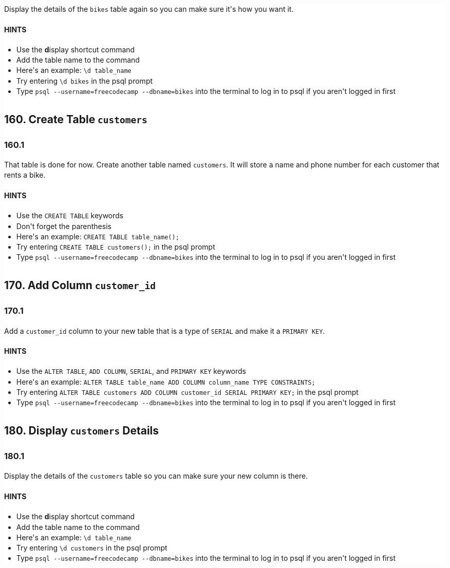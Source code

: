 Display the details of the `bikes` table again so you can make sure it's how you want it.

#### HINTS

- Use the **d**isplay shortcut command
- Add the table name to the command
- Here's an example: `\d table_name`
- Try entering `\d bikes` in the psql prompt
- Type `psql --username=freecodecamp --dbname=bikes` into the terminal to log in to psql if you aren't logged in first

## 160. Create Table `customers`

### 160.1
That table is done for now. Create another table named `customers`. It will store a name and phone number for each customer that rents a bike.

#### HINTS

- Use the `CREATE TABLE` keywords
- Don't forget the parenthesis
- Here's an example: `CREATE TABLE table_name();`
- Try entering `CREATE TABLE customers();` in the psql prompt
- Type `psql --username=freecodecamp --dbname=bikes` into the terminal to log in to psql if you aren't logged in first

## 170. Add Column `customer_id`

### 170.1

Add a `customer_id` column to your new table that is a type of `SERIAL` and make it a `PRIMARY KEY`.

#### HINTS

- Use the `ALTER TABLE`, `ADD COLUMN`, `SERIAL`, and `PRIMARY KEY` keywords
- Here's an example: `ALTER TABLE table_name ADD COLUMN column_name TYPE CONSTRAINTS;`
- Try entering `ALTER TABLE customers ADD COLUMN customer_id SERIAL PRIMARY KEY;` in the psql prompt
- Type `psql --username=freecodecamp --dbname=bikes` into the terminal to log in to psql if you aren't logged in first

## 180. Display `customers` Details

### 180.1

Display the details of the `customers` table so you can make sure your new column is there.

#### HINTS

- Use the **d**isplay shortcut command
- Add the table name to the command
- Here's an example: `\d table_name`
- Try entering `\d customers` in the psql prompt
- Type `psql --username=freecodecamp --dbname=bikes` into the terminal to log in to psql if you aren't logged in first
